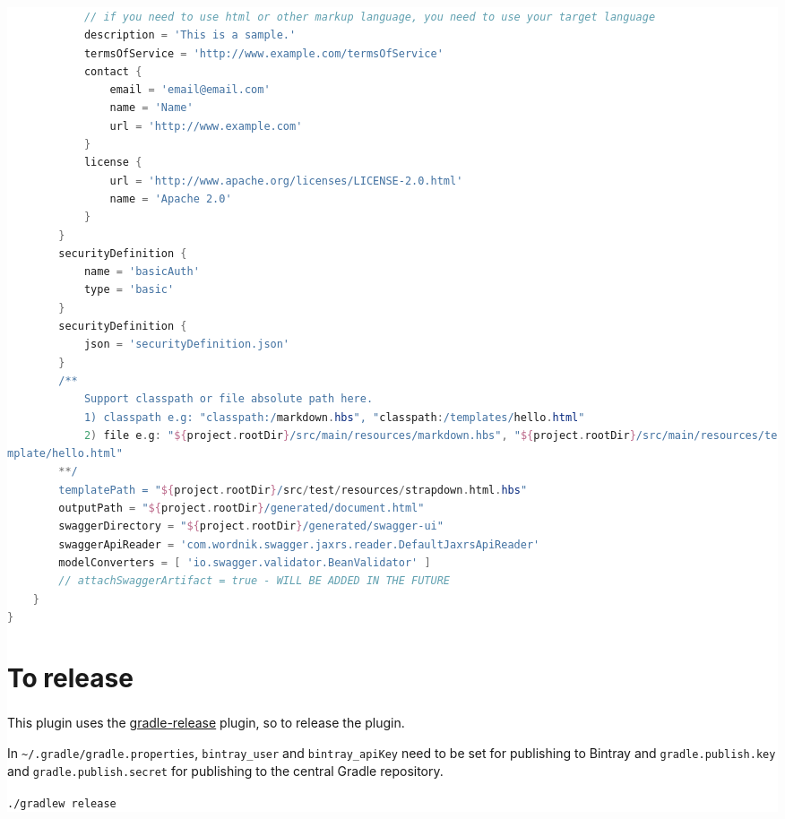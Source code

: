 ```groovy
            // if you need to use html or other markup language, you need to use your target language
            description = 'This is a sample.'
            termsOfService = 'http://www.example.com/termsOfService'
            contact {
                email = 'email@email.com'
                name = 'Name'
                url = 'http://www.example.com'
            }
            license {
                url = 'http://www.apache.org/licenses/LICENSE-2.0.html'
                name = 'Apache 2.0'
            }
        }
        securityDefinition {
            name = 'basicAuth'
            type = 'basic'
        }
        securityDefinition {
            json = 'securityDefinition.json'
        }
        /**
            Support classpath or file absolute path here.
            1) classpath e.g: "classpath:/markdown.hbs", "classpath:/templates/hello.html"
            2) file e.g: "${project.rootDir}/src/main/resources/markdown.hbs", "${project.rootDir}/src/main/resources/template/hello.html"
        **/
        templatePath = "${project.rootDir}/src/test/resources/strapdown.html.hbs"
        outputPath = "${project.rootDir}/generated/document.html"
        swaggerDirectory = "${project.rootDir}/generated/swagger-ui"
        swaggerApiReader = 'com.wordnik.swagger.jaxrs.reader.DefaultJaxrsApiReader'
        modelConverters = [ 'io.swagger.validator.BeanValidator' ]
        // attachSwaggerArtifact = true - WILL BE ADDED IN THE FUTURE
    }
}
```

# To release
This plugin uses the [gradle-release](https://github.com/researchgate/gradle-release) plugin, so to release the plugin.

In `~/.gradle/gradle.properties`, `bintray_user` and `bintray_apiKey` need to be set for publishing to Bintray and `gradle.publish.key` and `gradle.publish.secret` for publishing to the central Gradle repository.

```bash
./gradlew release
```
